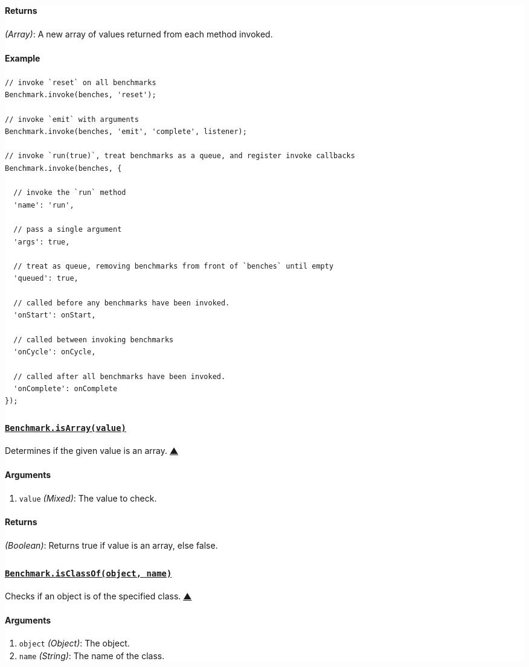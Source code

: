 #### Returns
*(Array)*: A new array of values returned from each method invoked.

#### Example
    // invoke `reset` on all benchmarks
    Benchmark.invoke(benches, 'reset');

    // invoke `emit` with arguments
    Benchmark.invoke(benches, 'emit', 'complete', listener);

    // invoke `run(true)`, treat benchmarks as a queue, and register invoke callbacks
    Benchmark.invoke(benches, {

      // invoke the `run` method
      'name': 'run',

      // pass a single argument
      'args': true,

      // treat as queue, removing benchmarks from front of `benches` until empty
      'queued': true,

      // called before any benchmarks have been invoked.
      'onStart': onStart,

      // called between invoking benchmarks
      'onCycle': onCycle,

      // called after all benchmarks have been invoked.
      'onComplete': onComplete
    });



### <a id="Benchmark.isArray" href="https://github.com/mathiasbynens/benchmark.js/blob/master/benchmark.js#L844" title="View in source">`Benchmark.isArray(value)`</a>
Determines if the given value is an array.
[&#9650;][1]

#### Arguments
1. `value` *(Mixed)*: The value to check.

#### Returns
*(Boolean)*: Returns true if value is an array, else false.



### <a id="Benchmark.isClassOf" href="https://github.com/mathiasbynens/benchmark.js/blob/master/benchmark.js#L856" title="View in source">`Benchmark.isClassOf(object, name)`</a>
Checks if an object is of the specified class.
[&#9650;][1]

#### Arguments
1. `object` *(Object)*: The object.
2. `name` *(String)*: The name of the class.


  [1]: #readme "Jump back to the TOC."